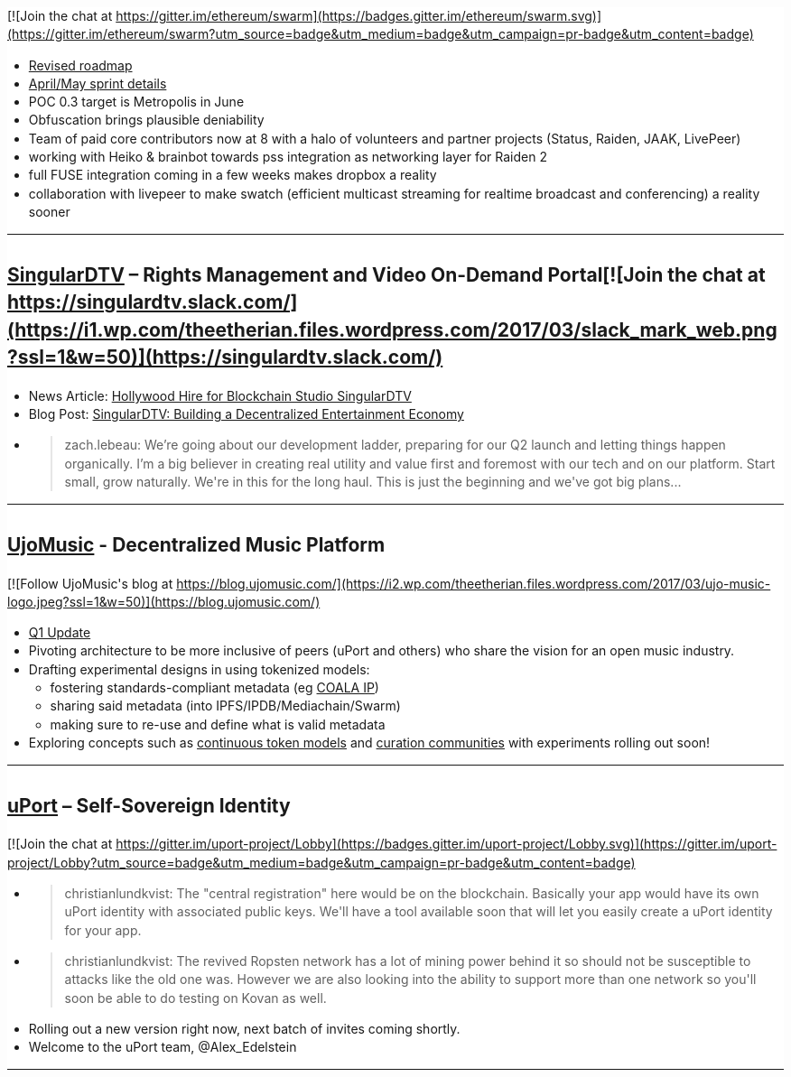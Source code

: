[![Join the chat at https://gitter.im/ethereum/swarm](https://badges.gitter.im/ethereum/swarm.svg)](https://gitter.im/ethereum/swarm?utm_source=badge&utm_medium=badge&utm_campaign=pr-badge&utm_content=badge)  
- [Revised roadmap](https://github.com/ethersphere/swarm/wiki/roadmap)
- [April/May sprint details](https://github.com/ethersphere/swarm/wiki/roadmap#sprint-april-may)
- POC 0.3 target is Metropolis in June
- Obfuscation brings plausible deniability
- Team of paid core contributors now at 8 with a halo of volunteers and partner projects (Status, Raiden, JAAK, LivePeer)
- working with Heiko & brainbot towards pss integration as networking layer for Raiden 2
- full FUSE integration coming in a few weeks makes dropbox a reality
- collaboration with livepeer to make swatch (efficient multicast streaming for realtime broadcast and conferencing) a reality sooner
---
## [SingularDTV](https://singulardtv.com/) – Rights Management and Video On-Demand Portal[![Join the chat at https://singulardtv.slack.com/](https://i1.wp.com/theetherian.files.wordpress.com/2017/03/slack_mark_web.png?ssl=1&w=50)](https://singulardtv.slack.com/)  
- News Article: [Hollywood Hire for Blockchain Studio SingularDTV](http://www.prnewswire.com/news-releases/hollywood-hire-for-blockchain-studio-singulardtv-300429466.html)
- Blog Post: [SingularDTV: Building a Decentralized Entertainment Economy](https://medium.com/@SingularDTV/singulardtv-building-a-decentralized-entertainment-economy-6ed514954bc3)
- > zach.lebeau: We’re going about our development ladder, preparing for our Q2 launch and letting things happen organically.  I’m a big believer in creating real utility and value first and foremost with our tech and on our platform.  Start small, grow naturally.   We're in this for the long haul.  This is just the beginning and we've got big plans...
---
## [UjoMusic](https://ujomusic.com/) - Decentralized Music Platform
[![Follow UjoMusic's blog at https://blog.ujomusic.com/](https://i2.wp.com/theetherian.files.wordpress.com/2017/03/ujo-music-logo.jpeg?ssl=1&w=50)](https://blog.ujomusic.com/)
- [Q1 Update](https://blog.ujomusic.com/q1-update-the-mvp-collaborating-towards-an-open-music-industry-infrastructure-25f3ac79a933#.78zh4z521)
- Pivoting architecture to be more inclusive of peers (uPort and others) who share the vision for an open music industry.
- Drafting experimental designs in using tokenized models:
    - fostering standards-compliant metadata (eg [COALA IP](https://github.com/COALAIP/specs))
    - sharing said metadata (into IPFS/IPDB/Mediachain/Swarm)
    - making sure to re-use and define what is valid metadata
- Exploring concepts such as [continuous token models](https://medium.com/@simondlr/exploring-continuous-token-models-towards-a-million-networks-of-value-fff153175776%20) and [curation communities](https://medium.com/@simondlr/a-bonded-curation-community-247f14a6de04#.bx59swd45%20) with experiments rolling out soon!
---  
## [uPort](https://www.uport.me/) – Self-Sovereign Identity
[![Join the chat at https://gitter.im/uport-project/Lobby](https://badges.gitter.im/uport-project/Lobby.svg)](https://gitter.im/uport-project/Lobby?utm_source=badge&utm_medium=badge&utm_campaign=pr-badge&utm_content=badge)  
- > christianlundkvist: The "central registration" here would be on the blockchain. Basically your app would have its own uPort identity with associated public keys. We'll have a tool available soon that will let you easily create a uPort identity for your app.
- > christianlundkvist: The revived Ropsten network has a lot of mining power behind it so should not be susceptible to attacks like the old one was. However we are also looking into the ability to support more than one network so you'll soon be able to do testing on Kovan as well. 
- Rolling out a new version right now, next batch of invites coming shortly.
- Welcome to the uPort team, @Alex_Edelstein 
---